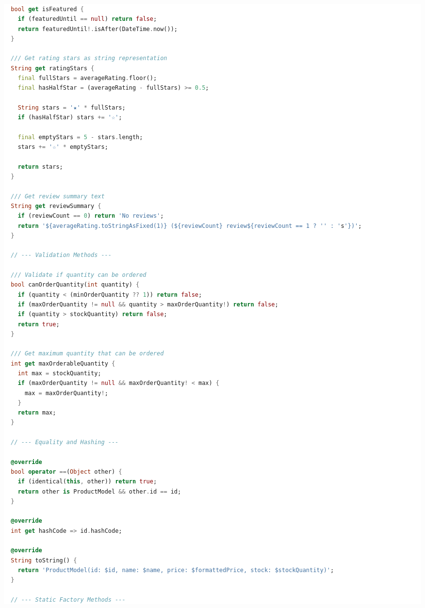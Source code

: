 ```dart
  bool get isFeatured {
    if (featuredUntil == null) return false;
    return featuredUntil!.isAfter(DateTime.now());
  }

  /// Get rating stars as string representation
  String get ratingStars {
    final fullStars = averageRating.floor();
    final hasHalfStar = (averageRating - fullStars) >= 0.5;
    
    String stars = '★' * fullStars;
    if (hasHalfStar) stars += '☆';
    
    final emptyStars = 5 - stars.length;
    stars += '☆' * emptyStars;
    
    return stars;
  }

  /// Get review summary text
  String get reviewSummary {
    if (reviewCount == 0) return 'No reviews';
    return '${averageRating.toStringAsFixed(1)} (${reviewCount} review${reviewCount == 1 ? '' : 's'})';
  }

  // --- Validation Methods ---

  /// Validate if quantity can be ordered
  bool canOrderQuantity(int quantity) {
    if (quantity < (minOrderQuantity ?? 1)) return false;
    if (maxOrderQuantity != null && quantity > maxOrderQuantity!) return false;
    if (quantity > stockQuantity) return false;
    return true;
  }

  /// Get maximum quantity that can be ordered
  int get maxOrderableQuantity {
    int max = stockQuantity;
    if (maxOrderQuantity != null && maxOrderQuantity! < max) {
      max = maxOrderQuantity!;
    }
    return max;
  }

  // --- Equality and Hashing ---

  @override
  bool operator ==(Object other) {
    if (identical(this, other)) return true;
    return other is ProductModel && other.id == id;
  }

  @override
  int get hashCode => id.hashCode;

  @override
  String toString() {
    return 'ProductModel(id: $id, name: $name, price: $formattedPrice, stock: $stockQuantity)';
  }

  // --- Static Factory Methods ---

```
